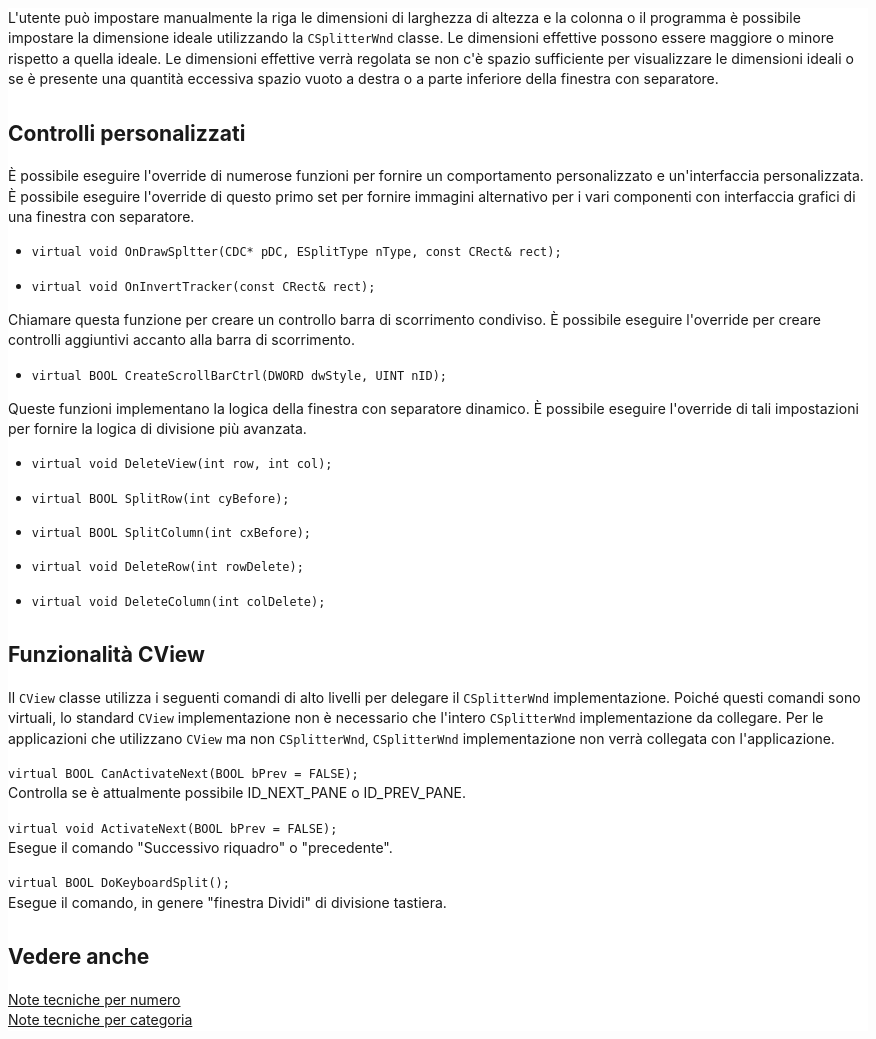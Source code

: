  L'utente può impostare manualmente la riga le dimensioni di larghezza di altezza e la colonna o il programma è possibile impostare la dimensione ideale utilizzando la `CSplitterWnd` classe. Le dimensioni effettive possono essere maggiore o minore rispetto a quella ideale. Le dimensioni effettive verrà regolata se non c'è spazio sufficiente per visualizzare le dimensioni ideali o se è presente una quantità eccessiva spazio vuoto a destra o a parte inferiore della finestra con separatore.  
  
## <a name="custom-controls"></a>Controlli personalizzati  
 È possibile eseguire l'override di numerose funzioni per fornire un comportamento personalizzato e un'interfaccia personalizzata. È possibile eseguire l'override di questo primo set per fornire immagini alternativo per i vari componenti con interfaccia grafici di una finestra con separatore.  
  
- `virtual void OnDrawSpltter(CDC* pDC, ESplitType nType, const CRect& rect);`  
  
- `virtual void OnInvertTracker(const CRect& rect);`  
  
 Chiamare questa funzione per creare un controllo barra di scorrimento condiviso. È possibile eseguire l'override per creare controlli aggiuntivi accanto alla barra di scorrimento.  
  
- `virtual BOOL CreateScrollBarCtrl(DWORD dwStyle, UINT nID);`  
  
 Queste funzioni implementano la logica della finestra con separatore dinamico. È possibile eseguire l'override di tali impostazioni per fornire la logica di divisione più avanzata.  
  
- `virtual void DeleteView(int row, int col);`  
  
- `virtual BOOL SplitRow(int cyBefore);`  
  
- `virtual BOOL SplitColumn(int cxBefore);`  
  
- `virtual void DeleteRow(int rowDelete);`  
  
- `virtual void DeleteColumn(int colDelete);`  
  
## <a name="cview-functionality"></a>Funzionalità CView  
 Il `CView` classe utilizza i seguenti comandi di alto livelli per delegare il `CSplitterWnd` implementazione. Poiché questi comandi sono virtuali, lo standard `CView` implementazione non è necessario che l'intero `CSplitterWnd` implementazione da collegare. Per le applicazioni che utilizzano `CView` ma non `CSplitterWnd`, `CSplitterWnd` implementazione non verrà collegata con l'applicazione.  
  
 `virtual BOOL CanActivateNext(BOOL bPrev = FALSE);`  
 Controlla se è attualmente possibile ID_NEXT_PANE o ID_PREV_PANE.  
  
 `virtual void ActivateNext(BOOL bPrev = FALSE);`  
 Esegue il comando "Successivo riquadro" o "precedente".  
  
 `virtual BOOL DoKeyboardSplit();`  
 Esegue il comando, in genere "finestra Dividi" di divisione tastiera.  
  
## <a name="see-also"></a>Vedere anche  
 [Note tecniche per numero](../mfc/technical-notes-by-number.md)   
 [Note tecniche per categoria](../mfc/technical-notes-by-category.md)

